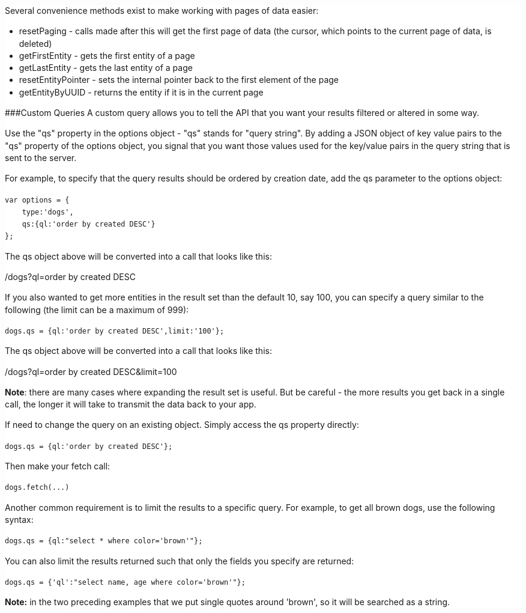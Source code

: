 Several convenience methods exist to make working with pages of data easier:

* resetPaging - calls made after this will get the first page of data (the cursor, which points to the current page of data, is deleted)
* getFirstEntity - gets the first entity of a page
* getLastEntity - gets the last entity of a page
* resetEntityPointer - sets the internal pointer back to the first element of the page
* getEntityByUUID - returns the entity if it is in the current page


###Custom Queries
A custom query allows you to tell the API that you want your results filtered or altered in some way.

Use the "qs" property in the options object - "qs" stands for "query string".  By adding a JSON object of key value pairs to the "qs" property of the options object, you signal that you want those values used for the key/value pairs in the query string that is sent to the server.

For example, to specify that the query results should be ordered by creation date, add the qs parameter to the options object:

	var options = {
		type:'dogs',
		qs:{ql:'order by created DESC'}
	};

The qs object above will be converted into a call that looks like this:

/dogs?ql=order by created DESC

If you also wanted to get more entities in the result set than the default 10, say 100, you can specify a query similar to the following (the limit can be a maximum of 999):

	dogs.qs = {ql:'order by created DESC',limit:'100'};

The qs object above will be converted into a call that looks like this:

/dogs?ql=order by created DESC&limit=100

**Note**: there are many cases where expanding the result set is useful.  But be careful - the more results you get back in a single call, the longer it will take to transmit the data back to your app.

If need to change the query on an existing object.  Simply access the qs property directly:

	dogs.qs = {ql:'order by created DESC'};

Then make your fetch call:

	dogs.fetch(...)

Another common requirement is to limit the results to a specific query.  For example, to get all brown dogs, use the following syntax:

	dogs.qs = {ql:"select * where color='brown'"};

You can also limit the results returned such that only the fields you specify are returned:

	dogs.qs = {'ql':"select name, age where color='brown'"};

**Note:** in the two preceding examples that we put single quotes around 'brown', so it will be searched as a string.
